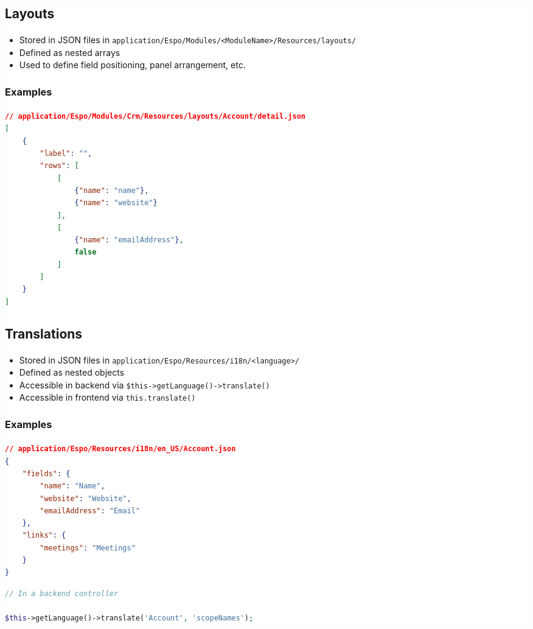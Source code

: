 ## Layouts

- Stored in JSON files in `application/Espo/Modules/<ModuleName>/Resources/layouts/`
- Defined as nested arrays
- Used to define field positioning, panel arrangement, etc.

### Examples

```json
// application/Espo/Modules/Crm/Resources/layouts/Account/detail.json
[
    {
        "label": "",
        "rows": [
            [
                {"name": "name"},
                {"name": "website"}
            ],
            [
                {"name": "emailAddress"},
                false
            ]
        ]
    }
]
```

## Translations

- Stored in JSON files in `application/Espo/Resources/i18n/<language>/`
- Defined as nested objects
- Accessible in backend via `$this->getLanguage()->translate()`
- Accessible in frontend via `this.translate()`

### Examples

```json
// application/Espo/Resources/i18n/en_US/Account.json 
{
    "fields": {
        "name": "Name",
        "website": "Website",
        "emailAddress": "Email"
    },
    "links": {
        "meetings": "Meetings"
    }
}
```

```php
// In a backend controller

$this->getLanguage()->translate('Account', 'scopeNames');
```
